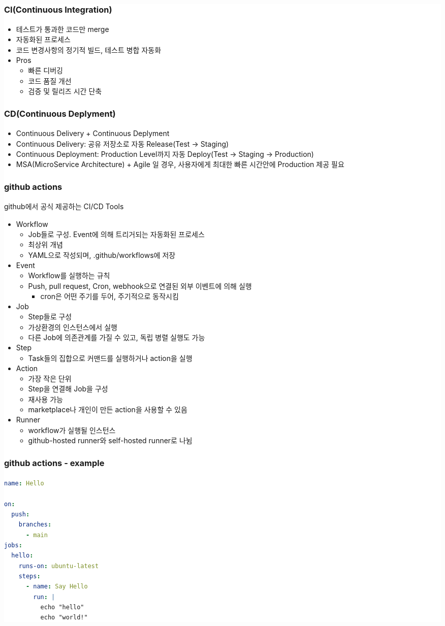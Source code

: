 ### CI(Continuous Integration)

- 테스트가 통과한 코드만 merge
- 자동화된 프로세스
- 코드 변경사항의 정기적 빌드, 테스트 병합 자동화
- Pros
  - 빠른 디버깅
  - 코드 품질 개선
  - 검증 및 릴리즈 시간 단축

### CD(Continuous Deplyment)

- Continuous Delivery + Continuous Deplyment
- Continuous Delivery: 공유 저장소로 자동 Release(Test -> Staging)
- Continuous Deployment: Production Level까지 자동 Deploy(Test -> Staging -> Production)
- MSA(MicroService Architecture) + Agile 일 경우, 사용자에게 최대한 빠른 시간안에 Production 제공 필요

### github actions

github에서 공식 제공하는 CI/CD Tools

- Workflow
  - Job들로 구성. Event에 의해 트리거되는 자동화된 프로세스
  - 최상위 개념
  - YAML으로 작성되며, .github/workflows에 저장
- Event
  - Workflow를 실행하는 규칙
  - Push, pull request, Cron, webhook으로 연결된 외부 이벤트에 의해 실행
    - cron은 어떤 주기를 두어, 주기적으로 동작시킴
- Job
  - Step들로 구성
  - 가상환경의 인스턴스에서 실행
  - 다른 Job에 의존관계를 가질 수 있고, 독립 병렬 실행도 가능
- Step
  - Task들의 집합으로 커맨드를 실행하거나 action을 실행
- Action
  - 가장 작은 단위
  - Step을 연결해 Job을 구성
  - 재사용 가능
  - marketplace나 개인이 만든 action을 사용할 수 있음
- Runner
  - workflow가 실행될 인스턴스
  - github-hosted runner와 self-hosted runner로 나뉨

### github actions - example

```yaml
name: Hello

on:
  push:
    branches:
      - main
jobs:
  hello:
    runs-on: ubuntu-latest
    steps:
      - name: Say Hello
        run: |
          echo "hello"
          echo "world!"
```
